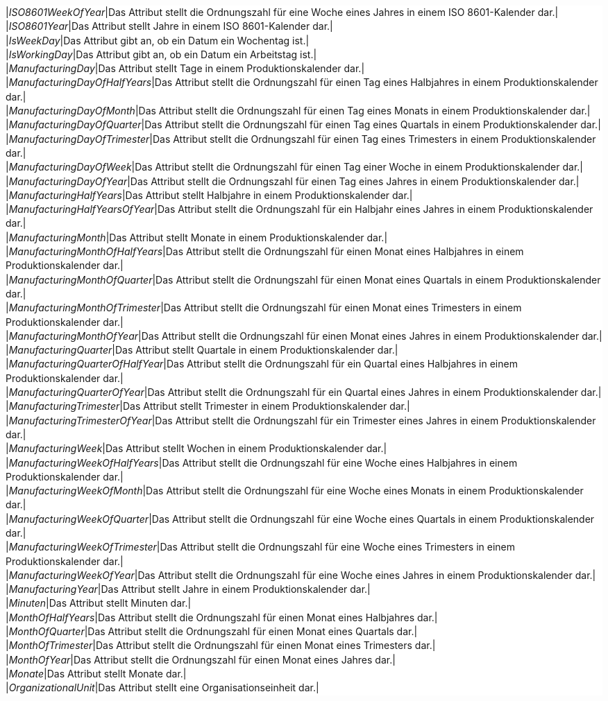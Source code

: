 |*ISO8601WeekOfYear*|Das Attribut stellt die Ordnungszahl für eine Woche eines Jahres in einem ISO 8601-Kalender dar.|  
|*ISO8601Year*|Das Attribut stellt Jahre in einem ISO 8601-Kalender dar.|  
|*IsWeekDay*|Das Attribut gibt an, ob ein Datum ein Wochentag ist.|  
|*IsWorkingDay*|Das Attribut gibt an, ob ein Datum ein Arbeitstag ist.|  
|*ManufacturingDay*|Das Attribut stellt Tage in einem Produktionskalender dar.|  
|*ManufacturingDayOfHalfYears*|Das Attribut stellt die Ordnungszahl für einen Tag eines Halbjahres in einem Produktionskalender dar.|  
|*ManufacturingDayOfMonth*|Das Attribut stellt die Ordnungszahl für einen Tag eines Monats in einem Produktionskalender dar.|  
|*ManufacturingDayOfQuarter*|Das Attribut stellt die Ordnungszahl für einen Tag eines Quartals in einem Produktionskalender dar.|  
|*ManufacturingDayOfTrimester*|Das Attribut stellt die Ordnungszahl für einen Tag eines Trimesters in einem Produktionskalender dar.|  
|*ManufacturingDayOfWeek*|Das Attribut stellt die Ordnungszahl für einen Tag einer Woche in einem Produktionskalender dar.|  
|*ManufacturingDayOfYear*|Das Attribut stellt die Ordnungszahl für einen Tag eines Jahres in einem Produktionskalender dar.|  
|*ManufacturingHalfYears*|Das Attribut stellt Halbjahre in einem Produktionskalender dar.|  
|*ManufacturingHalfYearsOfYear*|Das Attribut stellt die Ordnungszahl für ein Halbjahr eines Jahres in einem Produktionskalender dar.|  
|*ManufacturingMonth*|Das Attribut stellt Monate in einem Produktionskalender dar.|  
|*ManufacturingMonthOfHalfYears*|Das Attribut stellt die Ordnungszahl für einen Monat eines Halbjahres in einem Produktionskalender dar.|  
|*ManufacturingMonthOfQuarter*|Das Attribut stellt die Ordnungszahl für einen Monat eines Quartals in einem Produktionskalender dar.|  
|*ManufacturingMonthOfTrimester*|Das Attribut stellt die Ordnungszahl für einen Monat eines Trimesters in einem Produktionskalender dar.|  
|*ManufacturingMonthOfYear*|Das Attribut stellt die Ordnungszahl für einen Monat eines Jahres in einem Produktionskalender dar.|  
|*ManufacturingQuarter*|Das Attribut stellt Quartale in einem Produktionskalender dar.|  
|*ManufacturingQuarterOfHalfYear*|Das Attribut stellt die Ordnungszahl für ein Quartal eines Halbjahres in einem Produktionskalender dar.|  
|*ManufacturingQuarterOfYear*|Das Attribut stellt die Ordnungszahl für ein Quartal eines Jahres in einem Produktionskalender dar.|  
|*ManufacturingTrimester*|Das Attribut stellt Trimester in einem Produktionskalender dar.|  
|*ManufacturingTrimesterOfYear*|Das Attribut stellt die Ordnungszahl für ein Trimester eines Jahres in einem Produktionskalender dar.|  
|*ManufacturingWeek*|Das Attribut stellt Wochen in einem Produktionskalender dar.|  
|*ManufacturingWeekOfHalfYears*|Das Attribut stellt die Ordnungszahl für eine Woche eines Halbjahres in einem Produktionskalender dar.|  
|*ManufacturingWeekOfMonth*|Das Attribut stellt die Ordnungszahl für eine Woche eines Monats in einem Produktionskalender dar.|  
|*ManufacturingWeekOfQuarter*|Das Attribut stellt die Ordnungszahl für eine Woche eines Quartals in einem Produktionskalender dar.|  
|*ManufacturingWeekOfTrimester*|Das Attribut stellt die Ordnungszahl für eine Woche eines Trimesters in einem Produktionskalender dar.|  
|*ManufacturingWeekOfYear*|Das Attribut stellt die Ordnungszahl für eine Woche eines Jahres in einem Produktionskalender dar.|  
|*ManufacturingYear*|Das Attribut stellt Jahre in einem Produktionskalender dar.|  
|*Minuten*|Das Attribut stellt Minuten dar.|  
|*MonthOfHalfYears*|Das Attribut stellt die Ordnungszahl für einen Monat eines Halbjahres dar.|  
|*MonthOfQuarter*|Das Attribut stellt die Ordnungszahl für einen Monat eines Quartals dar.|  
|*MonthOfTrimester*|Das Attribut stellt die Ordnungszahl für einen Monat eines Trimesters dar.|  
|*MonthOfYear*|Das Attribut stellt die Ordnungszahl für einen Monat eines Jahres dar.|  
|*Monate*|Das Attribut stellt Monate dar.|  
|*OrganizationalUnit*|Das Attribut stellt eine Organisationseinheit dar.|  